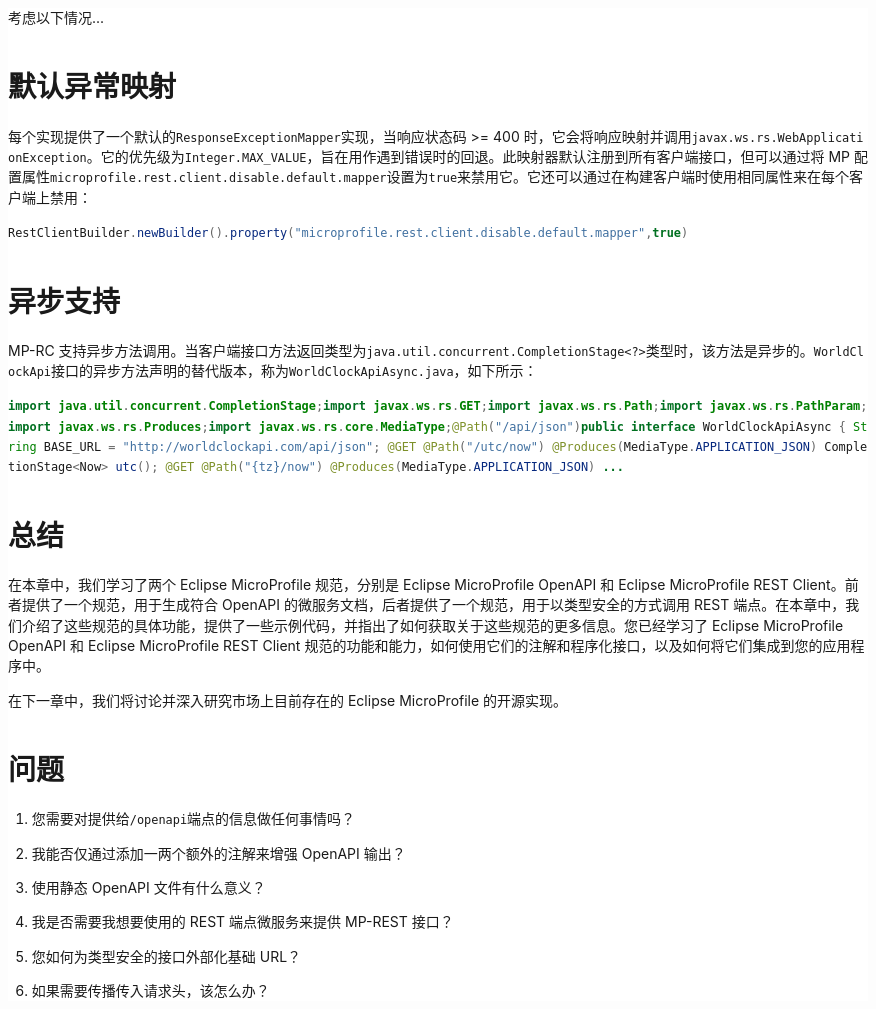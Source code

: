 考虑以下情况...

# 默认异常映射

每个实现提供了一个默认的`ResponseExceptionMapper`实现，当响应状态码 >= 400 时，它会将响应映射并调用`javax.ws.rs.WebApplicationException`。它的优先级为`Integer.MAX_VALUE`，旨在用作遇到错误时的回退。此映射器默认注册到所有客户端接口，但可以通过将 MP 配置属性`microprofile.rest.client.disable.default.mapper`设置为`true`来禁用它。它还可以通过在构建客户端时使用相同属性来在每个客户端上禁用：

```java
RestClientBuilder.newBuilder().property("microprofile.rest.client.disable.default.mapper",true)
```

# 异步支持

MP-RC 支持异步方法调用。当客户端接口方法返回类型为`java.util.concurrent.CompletionStage<?>`类型时，该方法是异步的。`WorldClockApi`接口的异步方法声明的替代版本，称为`WorldClockApiAsync.java`，如下所示：

```java
import java.util.concurrent.CompletionStage;import javax.ws.rs.GET;import javax.ws.rs.Path;import javax.ws.rs.PathParam;import javax.ws.rs.Produces;import javax.ws.rs.core.MediaType;@Path("/api/json")public interface WorldClockApiAsync { String BASE_URL = "http://worldclockapi.com/api/json"; @GET @Path("/utc/now") @Produces(MediaType.APPLICATION_JSON) CompletionStage<Now> utc(); @GET @Path("{tz}/now") @Produces(MediaType.APPLICATION_JSON) ...
```

# 总结

在本章中，我们学习了两个 Eclipse MicroProfile 规范，分别是 Eclipse MicroProfile OpenAPI 和 Eclipse MicroProfile REST Client。前者提供了一个规范，用于生成符合 OpenAPI 的微服务文档，后者提供了一个规范，用于以类型安全的方式调用 REST 端点。在本章中，我们介绍了这些规范的具体功能，提供了一些示例代码，并指出了如何获取关于这些规范的更多信息。您已经学习了 Eclipse MicroProfile OpenAPI 和 Eclipse MicroProfile REST Client 规范的功能和能力，如何使用它们的注解和程序化接口，以及如何将它们集成到您的应用程序中。

在下一章中，我们将讨论并深入研究市场上目前存在的 Eclipse MicroProfile 的开源实现。

# 问题

1.  您需要对提供给`/openapi`端点的信息做任何事情吗？

1.  我能否仅通过添加一两个额外的注解来增强 OpenAPI 输出？

1.  使用静态 OpenAPI 文件有什么意义？

1.  我是否需要我想要使用的 REST 端点微服务来提供 MP-REST 接口？

1.  您如何为类型安全的接口外部化基础 URL？

1.  如果需要传播传入请求头，该怎么办？
